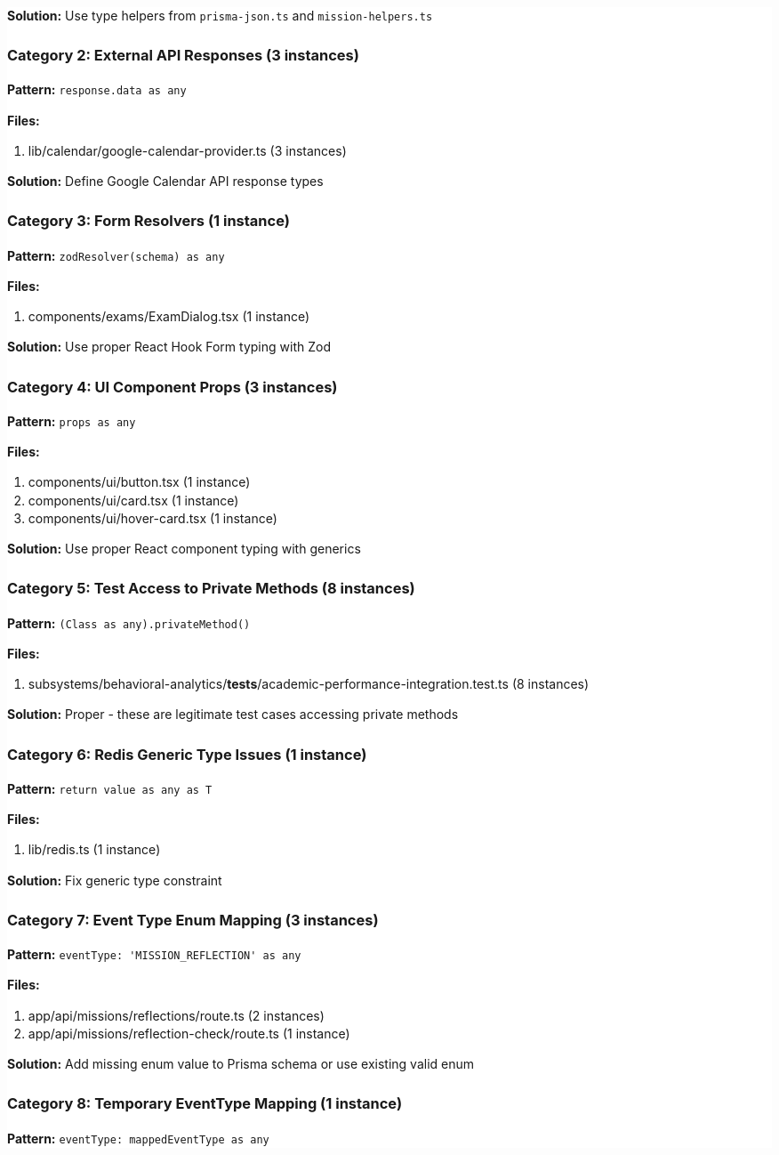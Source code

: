 **Solution:** Use type helpers from `prisma-json.ts` and `mission-helpers.ts`

### Category 2: External API Responses (3 instances)
**Pattern:** `response.data as any`

**Files:**
1. lib/calendar/google-calendar-provider.ts (3 instances)

**Solution:** Define Google Calendar API response types

### Category 3: Form Resolvers (1 instance)
**Pattern:** `zodResolver(schema) as any`

**Files:**
1. components/exams/ExamDialog.tsx (1 instance)

**Solution:** Use proper React Hook Form typing with Zod

### Category 4: UI Component Props (3 instances)
**Pattern:** `props as any`

**Files:**
1. components/ui/button.tsx (1 instance)
2. components/ui/card.tsx (1 instance)
3. components/ui/hover-card.tsx (1 instance)

**Solution:** Use proper React component typing with generics

### Category 5: Test Access to Private Methods (8 instances)
**Pattern:** `(Class as any).privateMethod()`

**Files:**
1. subsystems/behavioral-analytics/__tests__/academic-performance-integration.test.ts (8 instances)

**Solution:** Proper - these are legitimate test cases accessing private methods

### Category 6: Redis Generic Type Issues (1 instance)
**Pattern:** `return value as any as T`

**Files:**
1. lib/redis.ts (1 instance)

**Solution:** Fix generic type constraint

### Category 7: Event Type Enum Mapping (3 instances)
**Pattern:** `eventType: 'MISSION_REFLECTION' as any`

**Files:**
1. app/api/missions/reflections/route.ts (2 instances)
2. app/api/missions/reflection-check/route.ts (1 instance)

**Solution:** Add missing enum value to Prisma schema or use existing valid enum

### Category 8: Temporary EventType Mapping (1 instance)
**Pattern:** `eventType: mappedEventType as any`
